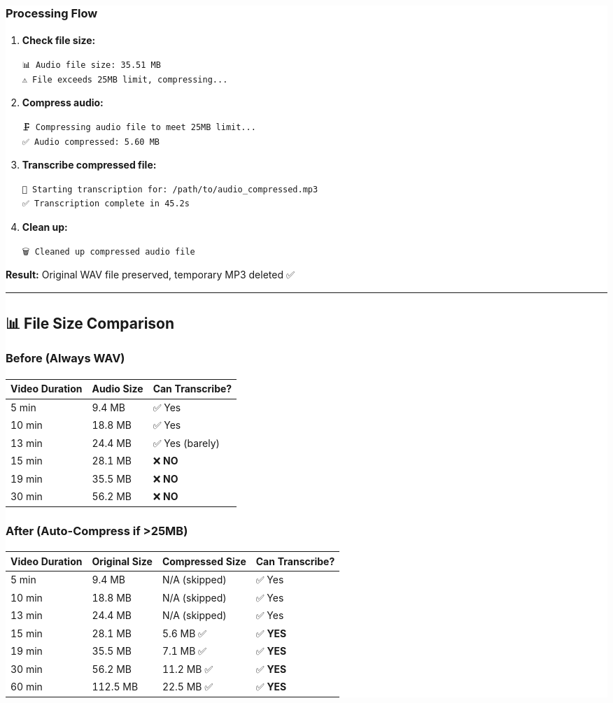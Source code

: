 ### Processing Flow

1. **Check file size:**
   ```
   📊 Audio file size: 35.51 MB
   ⚠️ File exceeds 25MB limit, compressing...
   ```

2. **Compress audio:**
   ```
   🗜️ Compressing audio file to meet 25MB limit...
   ✅ Audio compressed: 5.60 MB
   ```

3. **Transcribe compressed file:**
   ```
   🎤 Starting transcription for: /path/to/audio_compressed.mp3
   ✅ Transcription complete in 45.2s
   ```

4. **Clean up:**
   ```
   🗑️ Cleaned up compressed audio file
   ```

**Result:** Original WAV file preserved, temporary MP3 deleted ✅

---

## 📊 File Size Comparison

### Before (Always WAV)

| Video Duration | Audio Size | Can Transcribe? |
|----------------|------------|-----------------|
| 5 min | 9.4 MB | ✅ Yes |
| 10 min | 18.8 MB | ✅ Yes |
| 13 min | 24.4 MB | ✅ Yes (barely) |
| 15 min | 28.1 MB | ❌ **NO** |
| 19 min | 35.5 MB | ❌ **NO** |
| 30 min | 56.2 MB | ❌ **NO** |

### After (Auto-Compress if >25MB)

| Video Duration | Original Size | Compressed Size | Can Transcribe? |
|----------------|---------------|-----------------|-----------------|
| 5 min | 9.4 MB | N/A (skipped) | ✅ Yes |
| 10 min | 18.8 MB | N/A (skipped) | ✅ Yes |
| 13 min | 24.4 MB | N/A (skipped) | ✅ Yes |
| 15 min | 28.1 MB | 5.6 MB ✅ | ✅ **YES** |
| 19 min | 35.5 MB | 7.1 MB ✅ | ✅ **YES** |
| 30 min | 56.2 MB | 11.2 MB ✅ | ✅ **YES** |
| 60 min | 112.5 MB | 22.5 MB ✅ | ✅ **YES** |
